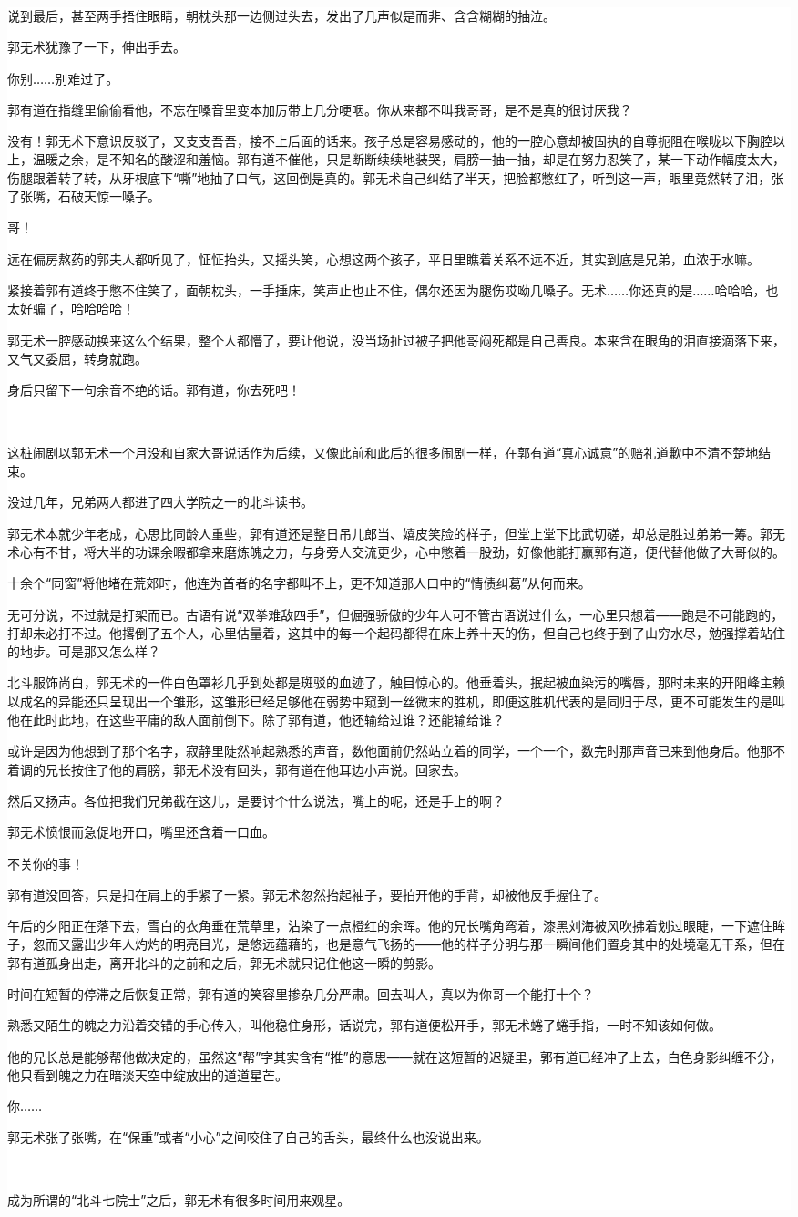 说到最后，甚至两手捂住眼睛，朝枕头那一边侧过头去，发出了几声似是而非、含含糊糊的抽泣。

郭无术犹豫了一下，伸出手去。

你别……别难过了。

郭有道在指缝里偷偷看他，不忘在嗓音里变本加厉带上几分哽咽。你从来都不叫我哥哥，是不是真的很讨厌我？

没有！郭无术下意识反驳了，又支支吾吾，接不上后面的话来。孩子总是容易感动的，他的一腔心意却被固执的自尊扼阻在喉咙以下胸腔以上，温暖之余，是不知名的酸涩和羞恼。郭有道不催他，只是断断续续地装哭，肩膀一抽一抽，却是在努力忍笑了，某一下动作幅度太大，伤腿跟着转了转，从牙根底下“嘶”地抽了口气，这回倒是真的。郭无术自己纠结了半天，把脸都憋红了，听到这一声，眼里竟然转了泪，张了张嘴，石破天惊一嗓子。

哥！

远在偏房熬药的郭夫人都听见了，怔怔抬头，又摇头笑，心想这两个孩子，平日里瞧着关系不远不近，其实到底是兄弟，血浓于水嘛。

紧接着郭有道终于憋不住笑了，面朝枕头，一手捶床，笑声止也止不住，偶尔还因为腿伤哎呦几嗓子。无术……你还真的是……哈哈哈，也太好骗了，哈哈哈哈！

郭无术一腔感动换来这么个结果，整个人都懵了，要让他说，没当场扯过被子把他哥闷死都是自己善良。本来含在眼角的泪直接滴落下来，又气又委屈，转身就跑。

身后只留下一句余音不绝的话。郭有道，你去死吧！

<br/>

这桩闹剧以郭无术一个月没和自家大哥说话作为后续，又像此前和此后的很多闹剧一样，在郭有道“真心诚意”的赔礼道歉中不清不楚地结束。

没过几年，兄弟两人都进了四大学院之一的北斗读书。

郭无术本就少年老成，心思比同龄人重些，郭有道还是整日吊儿郎当、嬉皮笑脸的样子，但堂上堂下比武切磋，却总是胜过弟弟一筹。郭无术心有不甘，将大半的功课余暇都拿来磨炼魄之力，与身旁人交流更少，心中憋着一股劲，好像他能打赢郭有道，便代替他做了大哥似的。

十余个“同窗”将他堵在荒郊时，他连为首者的名字都叫不上，更不知道那人口中的“情债纠葛”从何而来。

无可分说，不过就是打架而已。古语有说“双拳难敌四手”，但倔强骄傲的少年人可不管古语说过什么，一心里只想着——跑是不可能跑的，打却未必打不过。他撂倒了五个人，心里估量着，这其中的每一个起码都得在床上养十天的伤，但自己也终于到了山穷水尽，勉强撑着站住的地步。可是那又怎么样？

北斗服饰尚白，郭无术的一件白色罩衫几乎到处都是斑驳的血迹了，触目惊心的。他垂着头，抿起被血染污的嘴唇，那时未来的开阳峰主赖以成名的异能还只呈现出一个雏形，这雏形已经足够他在弱势中窥到一丝微末的胜机，即便这胜机代表的是同归于尽，更不可能发生的是叫他在此时此地，在这些平庸的敌人面前倒下。除了郭有道，他还输给过谁？还能输给谁？

或许是因为他想到了那个名字，寂静里陡然响起熟悉的声音，数他面前仍然站立着的同学，一个一个，数完时那声音已来到他身后。他那不着调的兄长按住了他的肩膀，郭无术没有回头，郭有道在他耳边小声说。回家去。

然后又扬声。各位把我们兄弟截在这儿，是要讨个什么说法，嘴上的呢，还是手上的啊？

郭无术愤恨而急促地开口，嘴里还含着一口血。

不关你的事！

郭有道没回答，只是扣在肩上的手紧了一紧。郭无术忽然抬起袖子，要拍开他的手背，却被他反手握住了。

午后的夕阳正在落下去，雪白的衣角垂在荒草里，沾染了一点橙红的余晖。他的兄长嘴角弯着，漆黑刘海被风吹拂着划过眼睫，一下遮住眸子，忽而又露出少年人灼灼的明亮目光，是悠远蕴藉的，也是意气飞扬的——他的样子分明与那一瞬间他们置身其中的处境毫无干系，但在郭有道孤身出走，离开北斗的之前和之后，郭无术就只记住他这一瞬的剪影。

时间在短暂的停滞之后恢复正常，郭有道的笑容里掺杂几分严肃。回去叫人，真以为你哥一个能打十个？

熟悉又陌生的魄之力沿着交错的手心传入，叫他稳住身形，话说完，郭有道便松开手，郭无术蜷了蜷手指，一时不知该如何做。

他的兄长总是能够帮他做决定的，虽然这“帮”字其实含有“推”的意思——就在这短暂的迟疑里，郭有道已经冲了上去，白色身影纠缠不分，他只看到魄之力在暗淡天空中绽放出的道道星芒。

你……

郭无术张了张嘴，在“保重”或者“小心”之间咬住了自己的舌头，最终什么也没说出来。

<br/>

成为所谓的“北斗七院士”之后，郭无术有很多时间用来观星。
